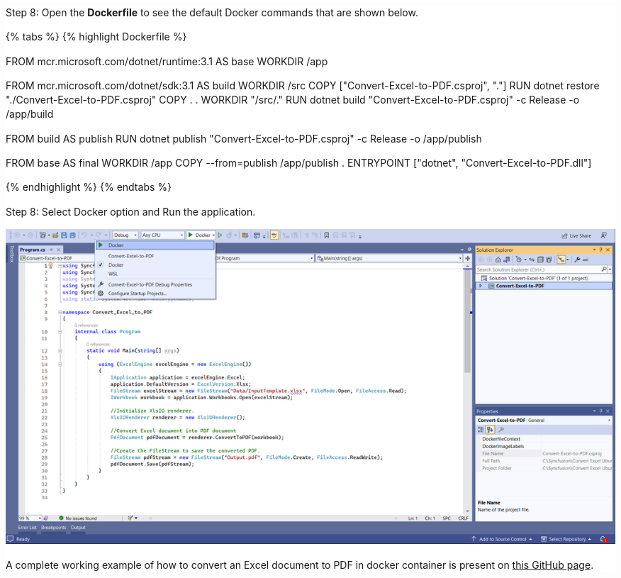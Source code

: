 Step 8: Open the **Dockerfile** to see the default Docker commands that are shown below.

{% tabs %}
{% highlight Dockerfile %}

FROM mcr.microsoft.com/dotnet/runtime:3.1 AS base
WORKDIR /app

FROM mcr.microsoft.com/dotnet/sdk:3.1 AS build
WORKDIR /src
COPY ["Convert-Excel-to-PDF.csproj", "."]
RUN dotnet restore "./Convert-Excel-to-PDF.csproj"
COPY . .
WORKDIR "/src/."
RUN dotnet build "Convert-Excel-to-PDF.csproj" -c Release -o /app/build

FROM build AS publish
RUN dotnet publish "Convert-Excel-to-PDF.csproj" -c Release -o /app/publish

FROM base AS final
WORKDIR /app
COPY --from=publish /app/publish .
ENTRYPOINT ["dotnet", "Convert-Excel-to-PDF.dll"]

{% endhighlight %}
{% endtabs %}

Step 8: Select Docker option and Run the application.

<img src="Docker_Images/docker_images_img7.png" alt="Choose docker and run application" width="100%" Height="Auto"/>

A complete working example of how to convert an Excel document to PDF in docker container is present on [this GitHub page](https://github.com/SyncfusionExamples/XlsIO-Examples/tree/master/Getting%20Started/Docker).
